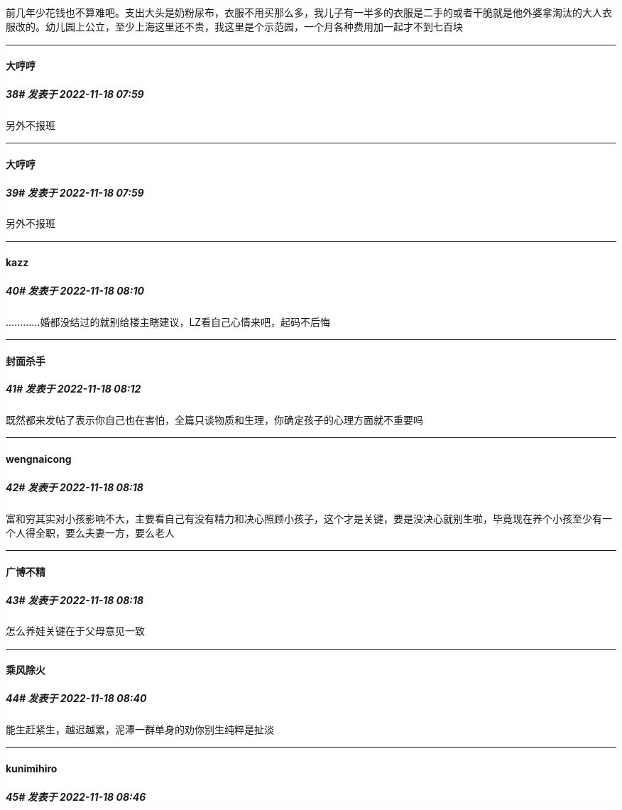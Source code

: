 前几年少花钱也不算难吧。支出大头是奶粉尿布，衣服不用买那么多，我儿子有一半多的衣服是二手的或者干脆就是他外婆拿淘汰的大人衣服改的。幼儿园上公立，至少上海这里还不贵，我这里是个示范园，一个月各种费用加一起才不到七百块

*****

####  大哼哼  
##### 38#       发表于 2022-11-18 07:59

另外不报班

*****

####  大哼哼  
##### 39#       发表于 2022-11-18 07:59

另外不报班

*****

####  kazz  
##### 40#       发表于 2022-11-18 08:10

…………婚都没结过的就别给楼主瞎建议，LZ看自己心情来吧，起码不后悔

*****

####  封面杀手  
##### 41#       发表于 2022-11-18 08:12

既然都来发帖了表示你自己也在害怕，全篇只谈物质和生理，你确定孩子的心理方面就不重要吗

*****

####  wengnaicong  
##### 42#       发表于 2022-11-18 08:18

富和穷其实对小孩影响不大，主要看自己有没有精力和决心照顾小孩子，这个才是关键，要是没决心就别生啦，毕竟现在养个小孩至少有一个人得全职，要么夫妻一方，要么老人

*****

####  广博不精  
##### 43#       发表于 2022-11-18 08:18

怎么养娃关键在于父母意见一致

*****

####  乘风除火  
##### 44#       发表于 2022-11-18 08:40

能生赶紧生，越迟越累，泥潭一群单身的劝你别生纯粹是扯淡

*****

####  kunimihiro  
##### 45#       发表于 2022-11-18 08:46
